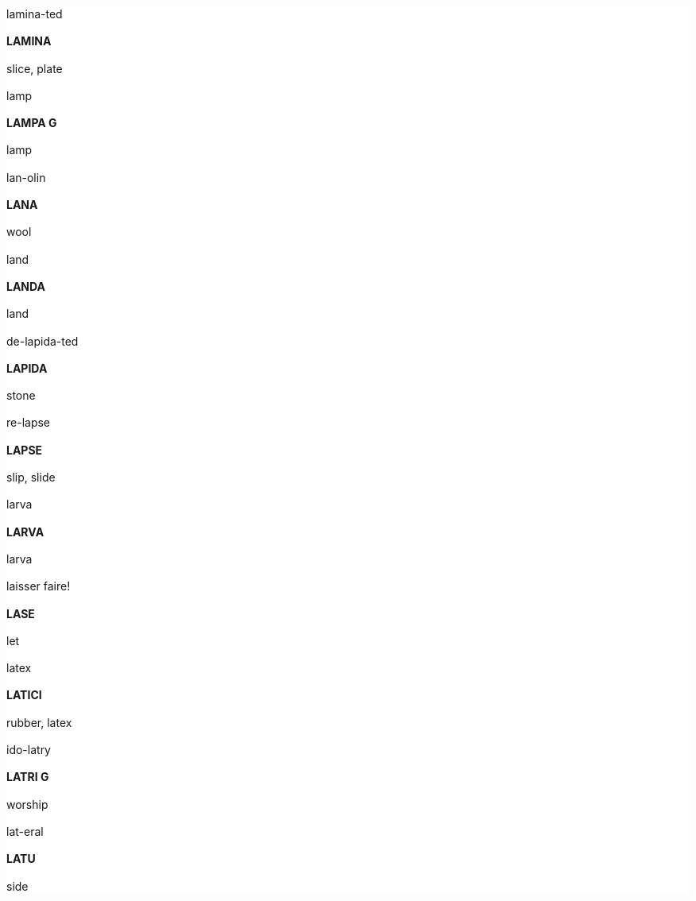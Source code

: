 lamina-ted   

**LAMINA**   

slice, plate	

lamp   

**LAMPA G**   

lamp	

lan-olin   

**LANA**   

wool	

land   

**LANDA**   

land	

de-lapida-ted   

**LAPIDA**   

stone	

re-lapse   

**LAPSE**   

slip, slide	

larva   

**LARVA**   

larva	

laisser faire\!   

**LASE**   

let	

latex   

**LATICI**   

rubber, latex	

ido-latry   

**LATRI G**   

worship	

lat-eral   

**LATU**   

side	
